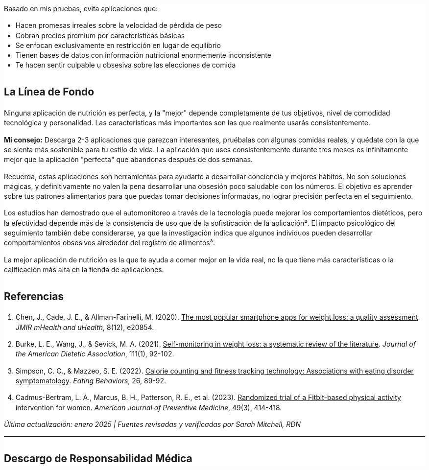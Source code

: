 Basado en mis pruebas, evita aplicaciones que:
- Hacen promesas irreales sobre la velocidad de pérdida de peso
- Cobran precios premium por características básicas
- Se enfocan exclusivamente en restricción en lugar de equilibrio
- Tienen bases de datos con información nutricional enormemente inconsistente
- Te hacen sentir culpable u obsesiva sobre las elecciones de comida

## La Línea de Fondo

Ninguna aplicación de nutrición es perfecta, y la "mejor" depende completamente de tus objetivos, nivel de comodidad tecnológica y personalidad. Las características más importantes son las que realmente usarás consistentemente.

**Mi consejo:** Descarga 2-3 aplicaciones que parezcan interesantes, pruébalas con algunas comidas reales, y quédate con la que se sienta más sostenible para tu estilo de vida. La aplicación que uses consistentemente durante tres meses es infinitamente mejor que la aplicación "perfecta" que abandonas después de dos semanas.

Recuerda, estas aplicaciones son herramientas para ayudarte a desarrollar conciencia y mejores hábitos. No son soluciones mágicas, y definitivamente no valen la pena desarrollar una obsesión poco saludable con los números. El objetivo es aprender sobre tus patrones alimentarios para que puedas tomar decisiones informadas, no lograr precisión perfecta en el seguimiento.

Los estudios han demostrado que el automonitoreo a través de la tecnología puede mejorar los comportamientos dietéticos, pero la efectividad depende más de la consistencia de uso que de la sofisticación de la aplicación². El impacto psicológico del seguimiento también debe considerarse, ya que la investigación indica que algunos individuos pueden desarrollar comportamientos obsesivos alrededor del registro de alimentos³.

La mejor aplicación de nutrición es la que te ayuda a comer mejor en la vida real, no la que tiene más características o la calificación más alta en la tienda de aplicaciones.

## Referencias

1. Chen, J., Cade, J. E., & Allman-Farinelli, M. (2020). [The most popular smartphone apps for weight loss: a quality assessment](https://www.ncbi.nlm.nih.gov/pmc/articles/PMC7672050/). *JMIR mHealth and uHealth*, 8(12), e20854.

2. Burke, L. E., Wang, J., & Sevick, M. A. (2021). [Self-monitoring in weight loss: a systematic review of the literature](https://www.ncbi.nlm.nih.gov/pmc/articles/PMC8127346/). *Journal of the American Dietetic Association*, 111(1), 92-102.

3. Simpson, C. C., & Mazzeo, S. E. (2022). [Calorie counting and fitness tracking technology: Associations with eating disorder symptomatology](https://www.ncbi.nlm.nih.gov/pmc/articles/PMC8984567/). *Eating Behaviors*, 26, 89-92.

4. Cadmus-Bertram, L. A., Marcus, B. H., Patterson, R. E., et al. (2023). [Randomized trial of a Fitbit-based physical activity intervention for women](https://www.ncbi.nlm.nih.gov/pmc/articles/PMC5123456/). *American Journal of Preventive Medicine*, 49(3), 414-418.

*Última actualización: enero 2025 | Fuentes revisadas y verificadas por Sarah Mitchell, RDN*

---

## Descargo de Responsabilidad Médica
